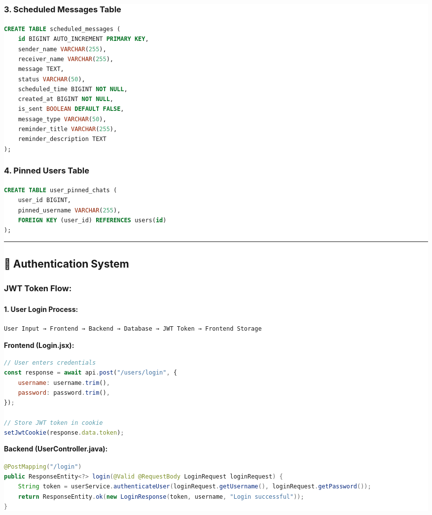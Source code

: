 ### 3. Scheduled Messages Table
```sql
CREATE TABLE scheduled_messages (
    id BIGINT AUTO_INCREMENT PRIMARY KEY,
    sender_name VARCHAR(255),
    receiver_name VARCHAR(255),
    message TEXT,
    status VARCHAR(50),
    scheduled_time BIGINT NOT NULL,
    created_at BIGINT NOT NULL,
    is_sent BOOLEAN DEFAULT FALSE,
    message_type VARCHAR(50),
    reminder_title VARCHAR(255),
    reminder_description TEXT
);
```

### 4. Pinned Users Table
```sql
CREATE TABLE user_pinned_chats (
    user_id BIGINT,
    pinned_username VARCHAR(255),
    FOREIGN KEY (user_id) REFERENCES users(id)
);
```

---

## 🔐 Authentication System

### JWT Token Flow:

#### 1. User Login Process:
```
User Input → Frontend → Backend → Database → JWT Token → Frontend Storage
```

**Frontend (Login.jsx):**
```javascript
// User enters credentials
const response = await api.post("/users/login", {
    username: username.trim(),
    password: password.trim(),
});

// Store JWT token in cookie
setJwtCookie(response.data.token);
```

**Backend (UserController.java):**
```java
@PostMapping("/login")
public ResponseEntity<?> login(@Valid @RequestBody LoginRequest loginRequest) {
    String token = userService.authenticateUser(loginRequest.getUsername(), loginRequest.getPassword());
    return ResponseEntity.ok(new LoginResponse(token, username, "Login successful"));
}
```
